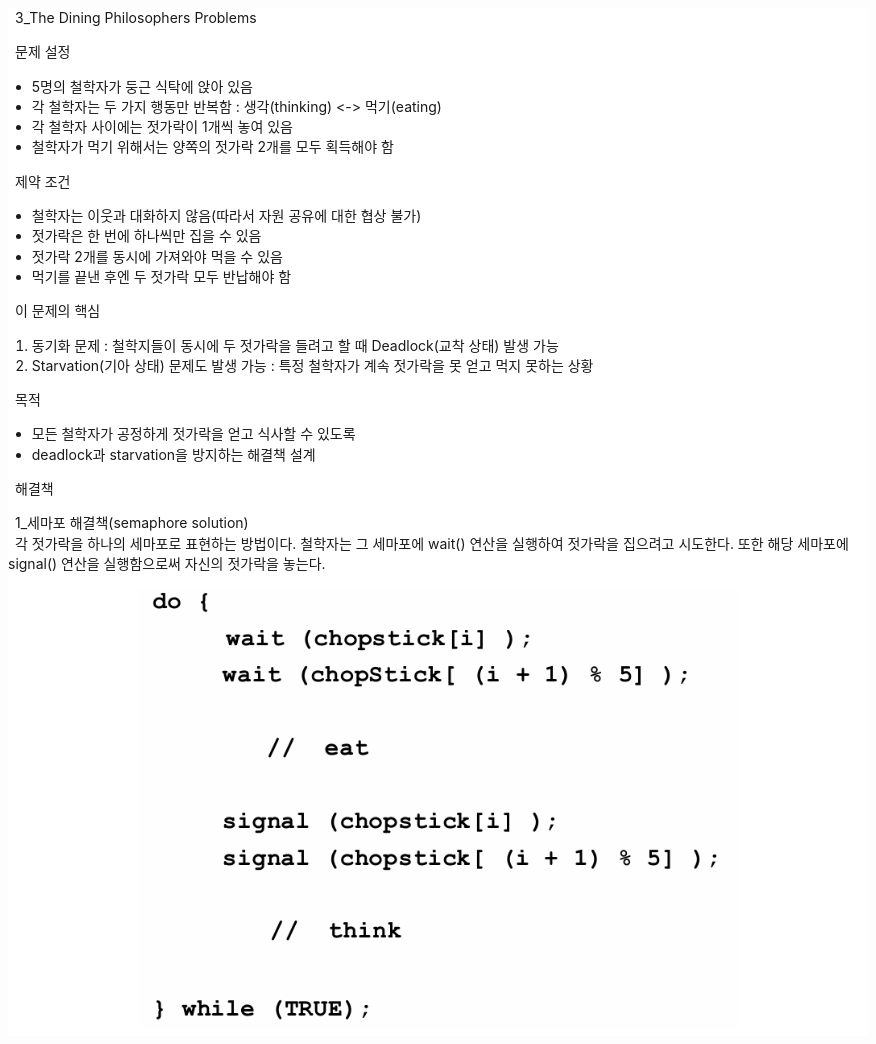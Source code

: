 &ensp;3_The Dining Philosophers Problems<br/>

&ensp;문제 설정<br/>
* 5명의 철학자가 둥근 식탁에 앉아 있음
* 각 철학자는 두 가지 행동만 반복함 : 생각(thinking) <-> 먹기(eating)
* 각 철학자 사이에는 젓가락이 1개씩 놓여 있음
* 철학자가 먹기 위해서는 양쪽의 젓가락 2개를 모두 획득해야 함

&ensp;제약 조건<br/>
* 철학자는 이웃과 대화하지 않음(따라서 자원 공유에 대한 협상 불가)
* 젓가락은 한 번에 하나씩만 집을 수 있음
* 젓가락 2개를 동시에 가져와야 먹을 수 있음
* 먹기를 끝낸 후엔 두 젓가락 모두 반납해야 함

&ensp;이 문제의 핵심<br/>
1. 동기화 문제 : 철학지들이 동시에 두 젓가락을 들려고 할 때 Deadlock(교착 상태) 발생 가능
2. Starvation(기아 상태) 문제도 발생 가능 : 특정 철학자가 계속 젓가락을 못 얻고 먹지 못하는 상황

&ensp;목적<br/>
* 모든 철학자가 공정하게 젓가락을 얻고 식사할 수 있도록
* deadlock과 starvation을 방지하는 해결책 설계

&ensp;해결책<br/>

&ensp;1_세마포 해결책(semaphore solution)<br/>
&ensp;각 젓가락을 하나의 세마포로 표현하는 방법이다. 철학자는 그 세마포에 wait() 연산을 실행하여 젓가락을 집으려고 시도한다. 또한 해당 세마포에 signal() 연산을 실행함으로써 자신의 젓가락을 놓는다. <br/>
<p align="center"><img src="/assets/img/Operating System/7. Synchronization Examples/7-12.png" width="600"></p>
